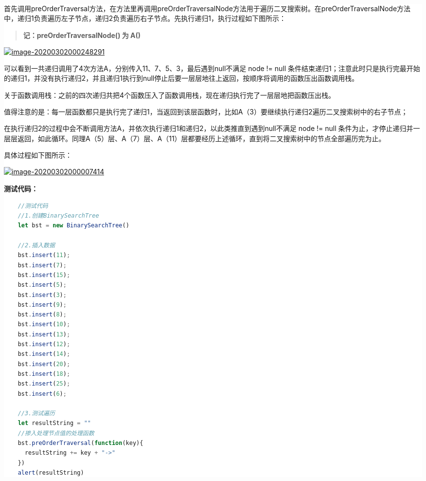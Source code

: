 首先调用preOrderTraversal方法，在方法里再调用preOrderTraversalNode方法用于遍历二叉搜索树。在preOrderTraversalNode方法中，递归1负责遍历左子节点，递归2负责遍历右子节点。先执行递归1，执行过程如下图所示：

> **记：preOrderTraversalNode() 为 A()**

[![image-20200302000248291](https://gitee.com/ahuntsun/BlogImgs/raw/master/%E6%95%B0%E6%8D%AE%E7%BB%93%E6%9E%84%E4%B8%8E%E7%AE%97%E6%B3%95/%E6%A0%91%E4%BA%8C/9.png)](https://gitee.com/ahuntsun/BlogImgs/raw/master/数据结构与算法/树二/9.png)





可以看到一共递归调用了4次方法A，分别传入11、7、5、3，最后遇到null不满足 node != null 条件结束递归1；注意此时只是执行完最开始的递归1，并没有执行递归2，并且递归1执行到null停止后要一层层地往上返回，按顺序将调用的函数压出函数调用栈。

关于函数调用栈：之前的四次递归共把4个函数压入了函数调用栈，现在递归执行完了一层层地把函数压出栈。

值得注意的是：每一层函数都只是执行完了递归1，当返回到该层函数时，比如A（3）要继续执行递归2遍历二叉搜索树中的右子节点；

在执行递归2的过程中会不断调用方法A，并依次执行递归1和递归2，以此类推直到遇到null不满足 node != null 条件为止，才停止递归并一层层返回，如此循环。同理A（5）层、A（7）层、A（11）层都要经历上述循环，直到将二叉搜索树中的节点全部遍历完为止。

具体过程如下图所示：

[![image-20200302000007414](https://gitee.com/ahuntsun/BlogImgs/raw/master/%E6%95%B0%E6%8D%AE%E7%BB%93%E6%9E%84%E4%B8%8E%E7%AE%97%E6%B3%95/%E6%A0%91%E4%BA%8C/10.png)](https://gitee.com/ahuntsun/BlogImgs/raw/master/数据结构与算法/树二/10.png)





**测试代码：**

```js
    //测试代码
    //1.创建BinarySearchTree
    let bst = new BinarySearchTree()

    //2.插入数据
    bst.insert(11);
    bst.insert(7);
    bst.insert(15);
    bst.insert(5);
    bst.insert(3);
    bst.insert(9);
    bst.insert(8);
    bst.insert(10);
    bst.insert(13);
    bst.insert(12);
    bst.insert(14);
    bst.insert(20);
    bst.insert(18);
    bst.insert(25);
    bst.insert(6);
    
    //3.测试遍历
    let resultString = ""
    //掺入处理节点值的处理函数
    bst.preOrderTraversal(function(key){
      resultString += key + "->"
    })
    alert(resultString)
```
